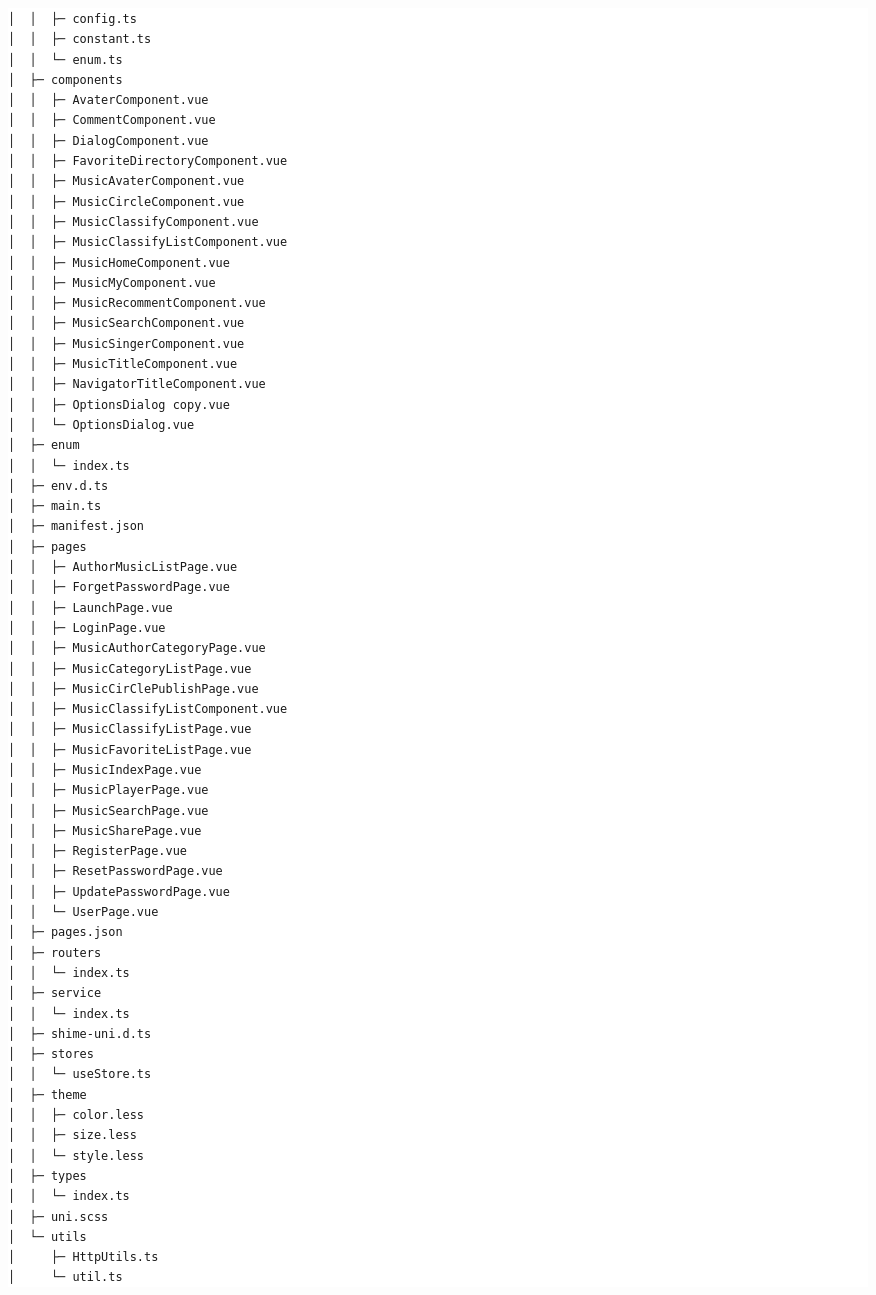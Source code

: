 ```
│  │  ├─ config.ts
│  │  ├─ constant.ts
│  │  └─ enum.ts
│  ├─ components
│  │  ├─ AvaterComponent.vue
│  │  ├─ CommentComponent.vue
│  │  ├─ DialogComponent.vue
│  │  ├─ FavoriteDirectoryComponent.vue
│  │  ├─ MusicAvaterComponent.vue
│  │  ├─ MusicCircleComponent.vue
│  │  ├─ MusicClassifyComponent.vue
│  │  ├─ MusicClassifyListComponent.vue
│  │  ├─ MusicHomeComponent.vue
│  │  ├─ MusicMyComponent.vue
│  │  ├─ MusicRecommentComponent.vue
│  │  ├─ MusicSearchComponent.vue
│  │  ├─ MusicSingerComponent.vue
│  │  ├─ MusicTitleComponent.vue
│  │  ├─ NavigatorTitleComponent.vue
│  │  ├─ OptionsDialog copy.vue
│  │  └─ OptionsDialog.vue
│  ├─ enum
│  │  └─ index.ts
│  ├─ env.d.ts
│  ├─ main.ts
│  ├─ manifest.json
│  ├─ pages
│  │  ├─ AuthorMusicListPage.vue
│  │  ├─ ForgetPasswordPage.vue
│  │  ├─ LaunchPage.vue
│  │  ├─ LoginPage.vue
│  │  ├─ MusicAuthorCategoryPage.vue
│  │  ├─ MusicCategoryListPage.vue
│  │  ├─ MusicCirClePublishPage.vue
│  │  ├─ MusicClassifyListComponent.vue
│  │  ├─ MusicClassifyListPage.vue
│  │  ├─ MusicFavoriteListPage.vue
│  │  ├─ MusicIndexPage.vue
│  │  ├─ MusicPlayerPage.vue
│  │  ├─ MusicSearchPage.vue
│  │  ├─ MusicSharePage.vue
│  │  ├─ RegisterPage.vue
│  │  ├─ ResetPasswordPage.vue
│  │  ├─ UpdatePasswordPage.vue
│  │  └─ UserPage.vue
│  ├─ pages.json
│  ├─ routers
│  │  └─ index.ts
│  ├─ service
│  │  └─ index.ts
│  ├─ shime-uni.d.ts
│  ├─ stores
│  │  └─ useStore.ts
│  ├─ theme
│  │  ├─ color.less
│  │  ├─ size.less
│  │  └─ style.less
│  ├─ types
│  │  └─ index.ts
│  ├─ uni.scss
│  └─ utils
│     ├─ HttpUtils.ts
│     └─ util.ts
```